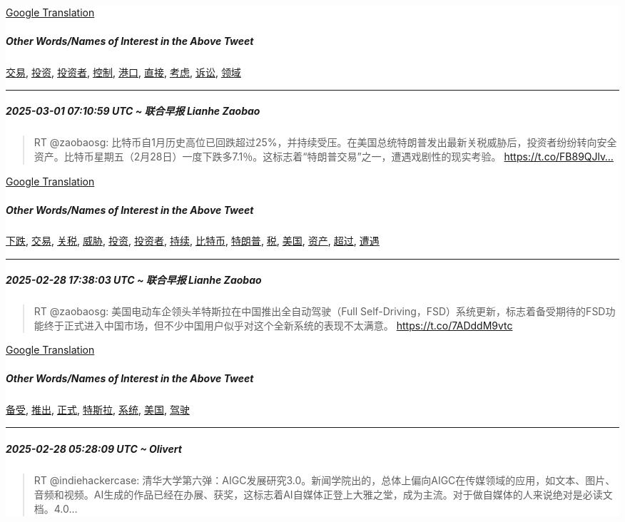 [Google Translation](https://translate.google.com/?hi=en&tab=TT&sl=zh-CN&tl=en&op=translate&text=RT+%40ChineseWSJ%3A+%E8%BF%99%E7%AC%94%E4%BA%A4%E6%98%93%E4%BC%BC%E4%B9%8E%E6%A0%87%E5%BF%97%E7%9D%80%E9%95%BF%E5%92%8C%E5%B0%86%E4%BB%8E%E5%9B%BD%E9%99%85%E6%B8%AF%E5%8F%A3%E8%BF%90%E8%90%A5%E9%A2%86%E5%9F%9F%E6%92%A4%E9%80%80%E3%80%82%E4%B8%80%E4%BD%8D%E7%9B%B4%E6%8E%A5%E5%8F%82%E4%B8%8E%E8%BF%99%E7%AC%94%E4%BA%A4%E6%98%93%E7%9A%84%E4%BA%BA%E5%A3%AB%E8%AF%B4%EF%BC%8C%E9%95%BF%E5%92%8C%E6%9C%80%E5%88%9D%E8%80%83%E8%99%91%E5%AF%B9%E4%BB%BB%E4%BD%95%E5%89%A5%E5%A4%BA%E9%95%BF%E5%92%8C%E5%AF%B9%E8%AF%A5%E4%B8%9A%E5%8A%A1%E6%8E%A7%E5%88%B6%E6%9D%83%E7%9A%84%E4%B8%BE%E5%8A%A8%E6%8F%90%E8%B5%B7%E6%B3%95%E5%BE%8B%E8%AF%89%E8%AE%BC%EF%BC%8C%E4%BD%86%E5%B7%B2%E7%BB%8F%E6%98%AF%E5%85%B6%E6%8A%95%E8%B5%84%E8%80%85%E7%9A%84%E8%B4%9D%E8%8E%B1%E5%BE%B7%E7%9A%84%E6%8A%A5%E4%BB%B7%E5%A4%AA%E5%A5%BD%E4%BA%86%EF%BC%8C%E6%97%A0%E6%B3%95%E6%8B%92%E7%BB%9D%E3%80%82https%3A%2F%2Ft.co%2FWC9a0MqqWI)
##### Other Words/Names of Interest in the Above Tweet
[交易](交易.md), [投资](投资.md), [投资者](投资者.md), [控制](控制.md), [港口](港口.md), [直接](直接.md), [考虑](考虑.md), [诉讼](诉讼.md), [领域](领域.md)
___
##### 2025-03-01 07:10:59 UTC ~ 联合早报 Lianhe Zaobao
> RT @zaobaosg: 比特币自1月历史高位已回跌超过25%，并持续受压。在美国总统特朗普发出最新关税威胁后，投资者纷纷转向安全资产。比特币星期五（2月28日）一度下跌多7.1％。这标志着“特朗普交易”之一，遭遇戏剧性的现实考验。 https://t.co/FB89QJlv…

[Google Translation](https://translate.google.com/?hi=en&tab=TT&sl=zh-CN&tl=en&op=translate&text=RT+%40zaobaosg%3A+%E6%AF%94%E7%89%B9%E5%B8%81%E8%87%AA1%E6%9C%88%E5%8E%86%E5%8F%B2%E9%AB%98%E4%BD%8D%E5%B7%B2%E5%9B%9E%E8%B7%8C%E8%B6%85%E8%BF%8725%25%EF%BC%8C%E5%B9%B6%E6%8C%81%E7%BB%AD%E5%8F%97%E5%8E%8B%E3%80%82%E5%9C%A8%E7%BE%8E%E5%9B%BD%E6%80%BB%E7%BB%9F%E7%89%B9%E6%9C%97%E6%99%AE%E5%8F%91%E5%87%BA%E6%9C%80%E6%96%B0%E5%85%B3%E7%A8%8E%E5%A8%81%E8%83%81%E5%90%8E%EF%BC%8C%E6%8A%95%E8%B5%84%E8%80%85%E7%BA%B7%E7%BA%B7%E8%BD%AC%E5%90%91%E5%AE%89%E5%85%A8%E8%B5%84%E4%BA%A7%E3%80%82%E6%AF%94%E7%89%B9%E5%B8%81%E6%98%9F%E6%9C%9F%E4%BA%94%EF%BC%882%E6%9C%8828%E6%97%A5%EF%BC%89%E4%B8%80%E5%BA%A6%E4%B8%8B%E8%B7%8C%E5%A4%9A7.1%EF%BC%85%E3%80%82%E8%BF%99%E6%A0%87%E5%BF%97%E7%9D%80%E2%80%9C%E7%89%B9%E6%9C%97%E6%99%AE%E4%BA%A4%E6%98%93%E2%80%9D%E4%B9%8B%E4%B8%80%EF%BC%8C%E9%81%AD%E9%81%87%E6%88%8F%E5%89%A7%E6%80%A7%E7%9A%84%E7%8E%B0%E5%AE%9E%E8%80%83%E9%AA%8C%E3%80%82+https%3A%2F%2Ft.co%2FFB89QJlv%E2%80%A6)
##### Other Words/Names of Interest in the Above Tweet
[下跌](下跌.md), [交易](交易.md), [关税](关税.md), [威胁](威胁.md), [投资](投资.md), [投资者](投资者.md), [持续](持续.md), [比特币](比特币.md), [特朗普](特朗普.md), [税](税.md), [美国](美国.md), [资产](资产.md), [超过](超过.md), [遭遇](遭遇.md)
___
##### 2025-02-28 17:38:03 UTC ~ 联合早报 Lianhe Zaobao
> RT @zaobaosg: 美国电动车企领头羊特斯拉在中国推出全自动驾驶（Full Self-Driving，FSD）系统更新，标志着备受期待的FSD功能终于正式进入中国市场，但不少中国用户似乎对这个全新系统的表现不太满意。 https://t.co/7ADddM9vtc

[Google Translation](https://translate.google.com/?hi=en&tab=TT&sl=zh-CN&tl=en&op=translate&text=RT+%40zaobaosg%3A+%E7%BE%8E%E5%9B%BD%E7%94%B5%E5%8A%A8%E8%BD%A6%E4%BC%81%E9%A2%86%E5%A4%B4%E7%BE%8A%E7%89%B9%E6%96%AF%E6%8B%89%E5%9C%A8%E4%B8%AD%E5%9B%BD%E6%8E%A8%E5%87%BA%E5%85%A8%E8%87%AA%E5%8A%A8%E9%A9%BE%E9%A9%B6%EF%BC%88Full+Self-Driving%EF%BC%8CFSD%EF%BC%89%E7%B3%BB%E7%BB%9F%E6%9B%B4%E6%96%B0%EF%BC%8C%E6%A0%87%E5%BF%97%E7%9D%80%E5%A4%87%E5%8F%97%E6%9C%9F%E5%BE%85%E7%9A%84FSD%E5%8A%9F%E8%83%BD%E7%BB%88%E4%BA%8E%E6%AD%A3%E5%BC%8F%E8%BF%9B%E5%85%A5%E4%B8%AD%E5%9B%BD%E5%B8%82%E5%9C%BA%EF%BC%8C%E4%BD%86%E4%B8%8D%E5%B0%91%E4%B8%AD%E5%9B%BD%E7%94%A8%E6%88%B7%E4%BC%BC%E4%B9%8E%E5%AF%B9%E8%BF%99%E4%B8%AA%E5%85%A8%E6%96%B0%E7%B3%BB%E7%BB%9F%E7%9A%84%E8%A1%A8%E7%8E%B0%E4%B8%8D%E5%A4%AA%E6%BB%A1%E6%84%8F%E3%80%82+https%3A%2F%2Ft.co%2F7ADddM9vtc)
##### Other Words/Names of Interest in the Above Tweet
[备受](备受.md), [推出](推出.md), [正式](正式.md), [特斯拉](特斯拉.md), [系统](系统.md), [美国](美国.md), [驾驶](驾驶.md)
___
##### 2025-02-28 05:28:09 UTC ~ Olivert
> RT @indiehackercase: 清华大学第六弹：AIGC发展研究3.0。新闻学院出的，总体上偏向AIGC在传媒领域的应用，如文本、图片、音频和视频。AI生成的作品已经在办展、获奖，这标志着AI自媒体正登上大雅之堂，成为主流。对于做自媒体的人来说绝对是必读文档。4.0…
